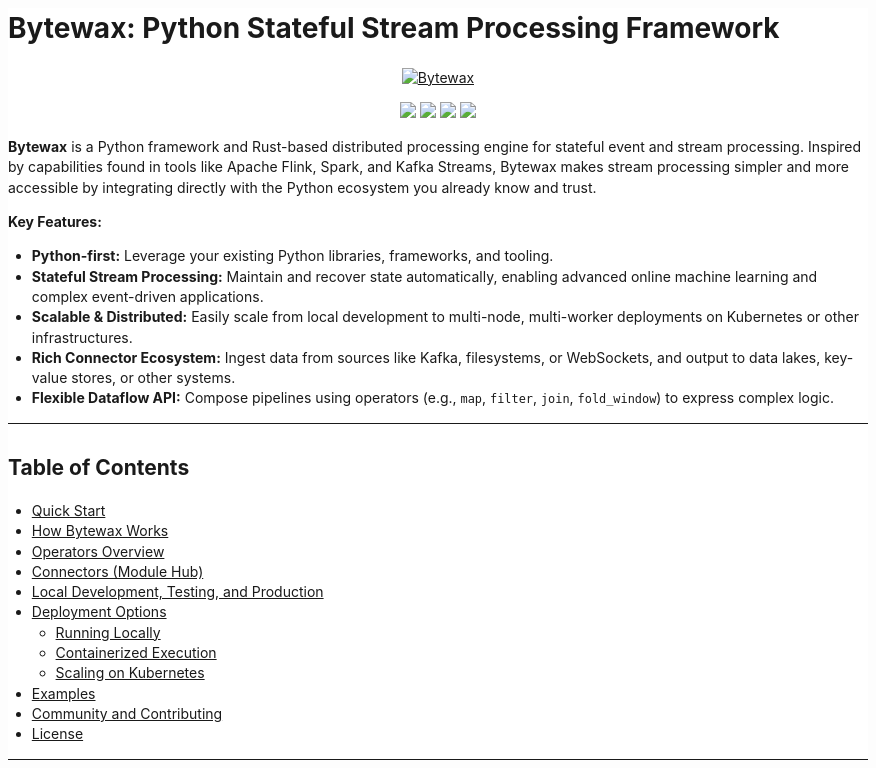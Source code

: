 # Bytewax: Python Stateful Stream Processing Framework

<div align='center'>
 <a href="https://bytewax.io/">
<picture>
  <source media="(prefers-color-scheme: dark)" srcset="https://github.com/bytewax/bytewax/assets/53014647/cd47293b-72c9-423c-b010-2c4990206c60" width="350">
  <source media="(prefers-color-scheme: light)" srcset="https://github.com/bytewax/bytewax/assets/53014647/f376c9e8-5bd4-4563-ba40-3df8761b13fc" width="350">
  <img alt="Bytewax" src="https://github.com/bytewax/bytewax/assets/53014647/f376c9e8-5bd4-4563-ba40-3df8761b13fc" width="350">
</picture>
</a>
</div>

<p align='center'>
<a href="https://github.com/bytewax/bytewax/actions"><img src="https://github.com/bytewax/bytewax/workflows/CI/badge.svg"></a>
<a href="https://pypi.org/project/bytewax/"><img src="https://img.shields.io/pypi/v/bytewax.svg"></a>
<a href="https://docs.bytewax.io/stable/guide/index.html"><img src="https://img.shields.io/badge/user-guide-brightgreen"></a>
<a href="https://github.com/bytewax/bytewax/blob/main/LICENSE"><img src="https://img.shields.io/badge/license-Apache--2.0-blue.svg"></a>
</p>


**Bytewax** is a Python framework and Rust-based distributed processing engine for stateful event and stream processing. Inspired by capabilities found in tools like Apache Flink, Spark, and Kafka Streams, Bytewax makes stream processing simpler and more accessible by integrating directly with the Python ecosystem you already know and trust.

**Key Features:**
- **Python-first:** Leverage your existing Python libraries, frameworks, and tooling.
- **Stateful Stream Processing:** Maintain and recover state automatically, enabling advanced online machine learning and complex event-driven applications.
- **Scalable & Distributed:** Easily scale from local development to multi-node, multi-worker deployments on Kubernetes or other infrastructures.
- **Rich Connector Ecosystem:** Ingest data from sources like Kafka, filesystems, or WebSockets, and output to data lakes, key-value stores, or other systems.
- **Flexible Dataflow API:** Compose pipelines using operators (e.g., `map`, `filter`, `join`, `fold_window`) to express complex logic.

---

## Table of Contents

- [Quick Start](#quick-start)
- [How Bytewax Works](#how-bytewax-works)
- [Operators Overview](#operators-overview)
- [Connectors (Module Hub)](#connectors-module-hub)
- [Local Development, Testing, and Production](#local-development-testing-and-production)
- [Deployment Options](#deployment-options)
  - [Running Locally](#running-locally)
  - [Containerized Execution](#containerized-execution)
  - [Scaling on Kubernetes](#scaling-on-kubernetes)
- [Examples](#examples)
- [Community and Contributing](#community-and-contributing)
- [License](#license)

---